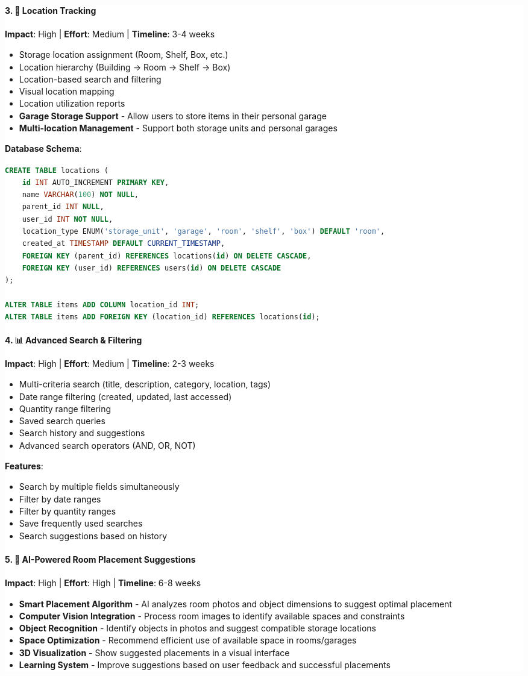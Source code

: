 #### 3. 📍 Location Tracking
**Impact**: High | **Effort**: Medium | **Timeline**: 3-4 weeks

- Storage location assignment (Room, Shelf, Box, etc.)
- Location hierarchy (Building → Room → Shelf → Box)
- Location-based search and filtering
- Visual location mapping
- Location utilization reports
- **Garage Storage Support** - Allow users to store items in their personal garage
- **Multi-location Management** - Support both storage units and personal garages

**Database Schema**:
```sql
CREATE TABLE locations (
    id INT AUTO_INCREMENT PRIMARY KEY,
    name VARCHAR(100) NOT NULL,
    parent_id INT NULL,
    user_id INT NOT NULL,
    location_type ENUM('storage_unit', 'garage', 'room', 'shelf', 'box') DEFAULT 'room',
    created_at TIMESTAMP DEFAULT CURRENT_TIMESTAMP,
    FOREIGN KEY (parent_id) REFERENCES locations(id) ON DELETE CASCADE,
    FOREIGN KEY (user_id) REFERENCES users(id) ON DELETE CASCADE
);

ALTER TABLE items ADD COLUMN location_id INT;
ALTER TABLE items ADD FOREIGN KEY (location_id) REFERENCES locations(id);
```

#### 4. 📊 Advanced Search & Filtering
**Impact**: High | **Effort**: Medium | **Timeline**: 2-3 weeks

- Multi-criteria search (title, description, category, location, tags)
- Date range filtering (created, updated, last accessed)
- Quantity range filtering
- Saved search queries
- Search history and suggestions
- Advanced search operators (AND, OR, NOT)

**Features**:
- Search by multiple fields simultaneously
- Filter by date ranges
- Filter by quantity ranges
- Save frequently used searches
- Search suggestions based on history

#### 5. 🤖 AI-Powered Room Placement Suggestions
**Impact**: High | **Effort**: High | **Timeline**: 6-8 weeks

- **Smart Placement Algorithm** - AI analyzes room photos and object dimensions to suggest optimal placement
- **Computer Vision Integration** - Process room images to identify available spaces and constraints
- **Object Recognition** - Identify objects in photos and suggest compatible storage locations
- **Space Optimization** - Recommend efficient use of available space in rooms/garages
- **3D Visualization** - Show suggested placements in a visual interface
- **Learning System** - Improve suggestions based on user feedback and successful placements
